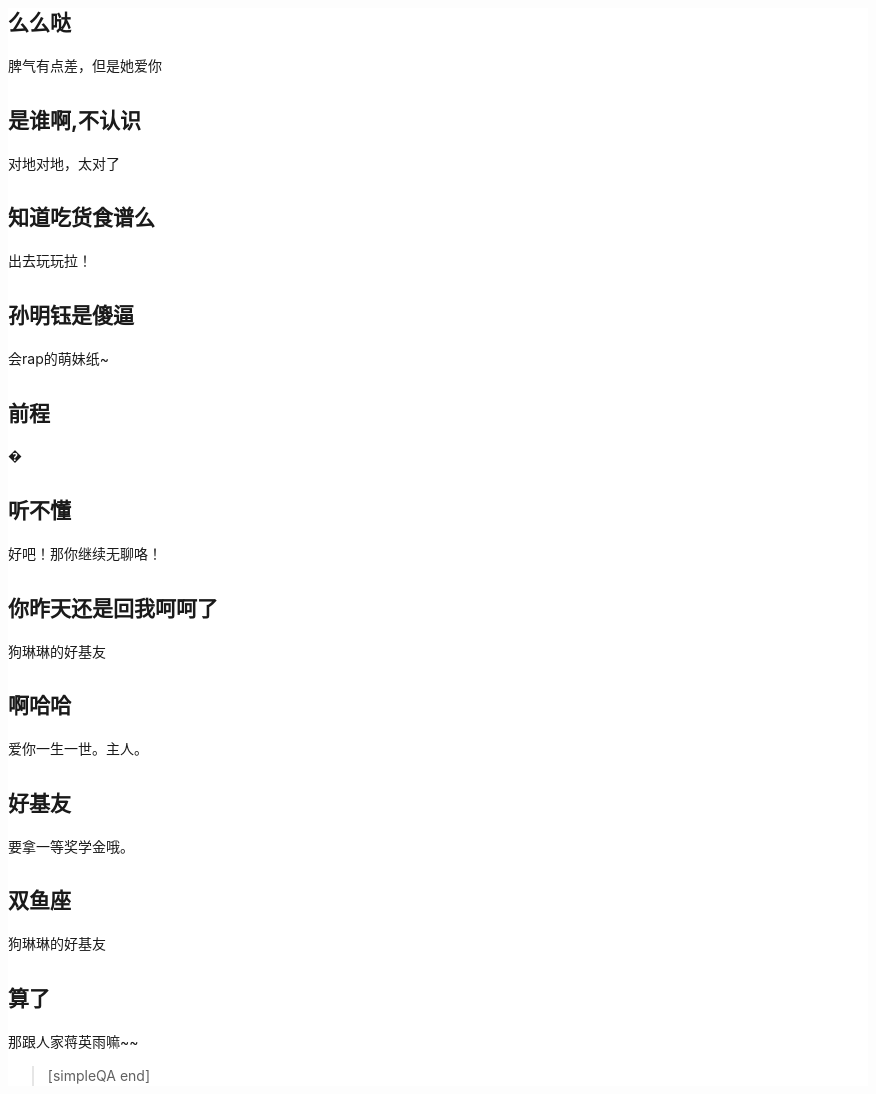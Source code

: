 ## 么么哒
脾气有点差，但是她爱你

## 是谁啊,不认识
对地对地，太对了

## 知道吃货食谱么
出去玩玩拉！

## 孙明钰是傻逼
会rap的萌妹纸~

## 前程
�

## 听不懂
好吧！那你继续无聊咯！

## 你昨天还是回我呵呵了
狗琳琳的好基友

## 啊哈哈
爱你一生一世。主人。

## 好基友
要拿一等奖学金哦。

## 双鱼座
狗琳琳的好基友

## 算了
那跟人家蒋英雨嘛~~

> [simpleQA end]

